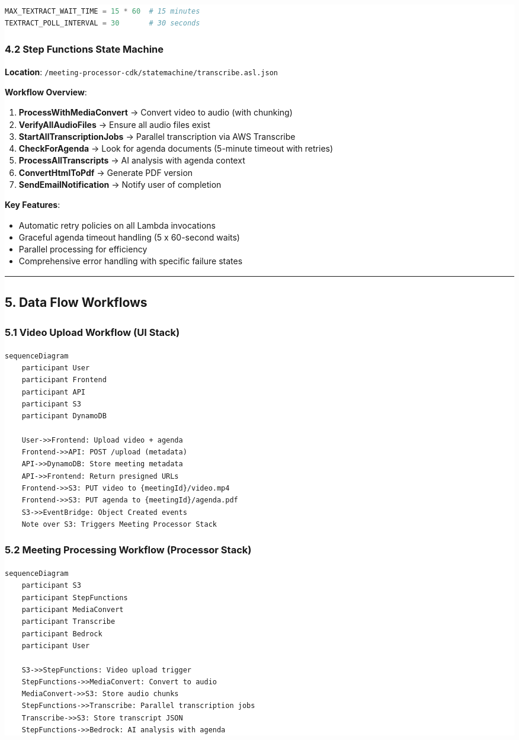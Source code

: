 ```python
MAX_TEXTRACT_WAIT_TIME = 15 * 60  # 15 minutes
TEXTRACT_POLL_INTERVAL = 30       # 30 seconds
```

### 4.2 Step Functions State Machine

**Location**: `/meeting-processor-cdk/statemachine/transcribe.asl.json`

**Workflow Overview**:

1. **ProcessWithMediaConvert** → Convert video to audio (with chunking)
2. **VerifyAllAudioFiles** → Ensure all audio files exist
3. **StartAllTranscriptionJobs** → Parallel transcription via AWS Transcribe
4. **CheckForAgenda** → Look for agenda documents (5-minute timeout with retries)
5. **ProcessAllTranscripts** → AI analysis with agenda context
6. **ConvertHtmlToPdf** → Generate PDF version
7. **SendEmailNotification** → Notify user of completion

**Key Features**:

- Automatic retry policies on all Lambda invocations
- Graceful agenda timeout handling (5 x 60-second waits)
- Parallel processing for efficiency
- Comprehensive error handling with specific failure states

---

## 5. Data Flow Workflows

### 5.1 Video Upload Workflow (UI Stack)

```mermaid
sequenceDiagram
    participant User
    participant Frontend
    participant API
    participant S3
    participant DynamoDB

    User->>Frontend: Upload video + agenda
    Frontend->>API: POST /upload (metadata)
    API->>DynamoDB: Store meeting metadata
    API->>Frontend: Return presigned URLs
    Frontend->>S3: PUT video to {meetingId}/video.mp4
    Frontend->>S3: PUT agenda to {meetingId}/agenda.pdf
    S3->>EventBridge: Object Created events
    Note over S3: Triggers Meeting Processor Stack
```

### 5.2 Meeting Processing Workflow (Processor Stack)

```mermaid
sequenceDiagram
    participant S3
    participant StepFunctions
    participant MediaConvert
    participant Transcribe
    participant Bedrock
    participant User

    S3->>StepFunctions: Video upload trigger
    StepFunctions->>MediaConvert: Convert to audio
    MediaConvert->>S3: Store audio chunks
    StepFunctions->>Transcribe: Parallel transcription jobs
    Transcribe->>S3: Store transcript JSON
    StepFunctions->>Bedrock: AI analysis with agenda
```